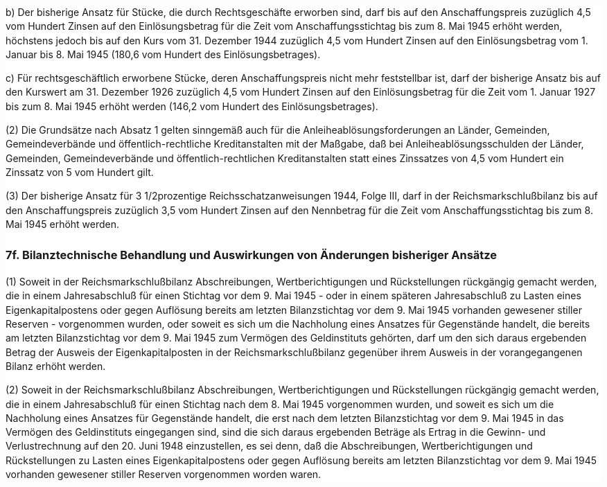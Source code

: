 
b)  Der bisherige Ansatz für Stücke, die durch Rechtsgeschäfte erworben
    sind, darf bis auf den Anschaffungspreis zuzüglich 4,5 vom Hundert
    Zinsen auf den Einlösungsbetrag für die Zeit vom Anschaffungsstichtag
    bis zum 8. Mai 1945 erhöht werden, höchstens jedoch bis auf den Kurs
    vom 31. Dezember 1944 zuzüglich 4,5 vom Hundert Zinsen auf den
    Einlösungsbetrag vom 1. Januar bis 8. Mai 1945 (180,6 vom Hundert des
    Einlösungsbetrages).


c)  Für rechtsgeschäftlich erworbene Stücke, deren Anschaffungspreis nicht
    mehr feststellbar ist, darf der bisherige Ansatz bis auf den Kurswert
    am 31. Dezember 1926 zuzüglich 4,5 vom Hundert Zinsen auf den
    Einlösungsbetrag für die Zeit vom 1. Januar 1927 bis zum 8. Mai 1945
    erhöht werden (146,2 vom Hundert des Einlösungsbetrages).




(2) Die Grundsätze nach Absatz 1 gelten sinngemäß auch für die
Anleiheablösungsforderungen an Länder, Gemeinden, Gemeindeverbände und
öffentlich-rechtliche Kreditanstalten mit der Maßgabe, daß bei
Anleiheablösungsschulden der Länder, Gemeinden, Gemeindeverbände und
öffentlich-rechtlichen Kreditanstalten statt eines Zinssatzes von 4,5
vom Hundert ein Zinssatz von 5 vom Hundert gilt.

(3) Der bisherige Ansatz für 3 1/2prozentige Reichsschatzanweisungen
1944, Folge III, darf in der Reichsmarkschlußbilanz bis auf den
Anschaffungspreis zuzüglich 3,5 vom Hundert Zinsen auf den Nennbetrag
für die Zeit vom Anschaffungsstichtag bis zum 8. Mai 1945 erhöht
werden.


### 7f. Bilanztechnische Behandlung und Auswirkungen von Änderungen bisheriger Ansätze

(1) Soweit in der Reichsmarkschlußbilanz Abschreibungen,
Wertberichtigungen und Rückstellungen rückgängig gemacht werden, die
in einem Jahresabschluß für einen Stichtag vor dem 9. Mai 1945 - oder
in einem späteren Jahresabschluß zu Lasten eines Eigenkapitalpostens
oder gegen Auflösung bereits am letzten Bilanzstichtag vor dem 9. Mai
1945 vorhanden gewesener stiller Reserven - vorgenommen wurden, oder
soweit es sich um die Nachholung eines Ansatzes für Gegenstände
handelt, die bereits am letzten Bilanzstichtag vor dem 9. Mai 1945 zum
Vermögen des Geldinstituts gehörten, darf um den sich daraus
ergebenden Betrag der Ausweis der Eigenkapitalposten in der
Reichsmarkschlußbilanz gegenüber ihrem Ausweis in der vorangegangenen
Bilanz erhöht werden.

(2) Soweit in der Reichsmarkschlußbilanz Abschreibungen,
Wertberichtigungen und Rückstellungen rückgängig gemacht werden, die
in einem Jahresabschluß für einen Stichtag nach dem 8. Mai 1945
vorgenommen wurden, und soweit es sich um die Nachholung eines
Ansatzes für Gegenstände handelt, die erst nach dem letzten
Bilanzstichtag vor dem 9. Mai 1945 in das Vermögen des Geldinstituts
eingegangen sind, sind die sich daraus ergebenden Beträge als Ertrag
in die Gewinn- und Verlustrechnung auf den 20. Juni 1948 einzustellen,
es sei denn, daß die Abschreibungen, Wertberichtigungen und
Rückstellungen zu Lasten eines Eigenkapitalpostens oder gegen
Auflösung bereits am letzten Bilanzstichtag vor dem 9. Mai 1945
vorhanden gewesener stiller Reserven vorgenommen worden waren.

